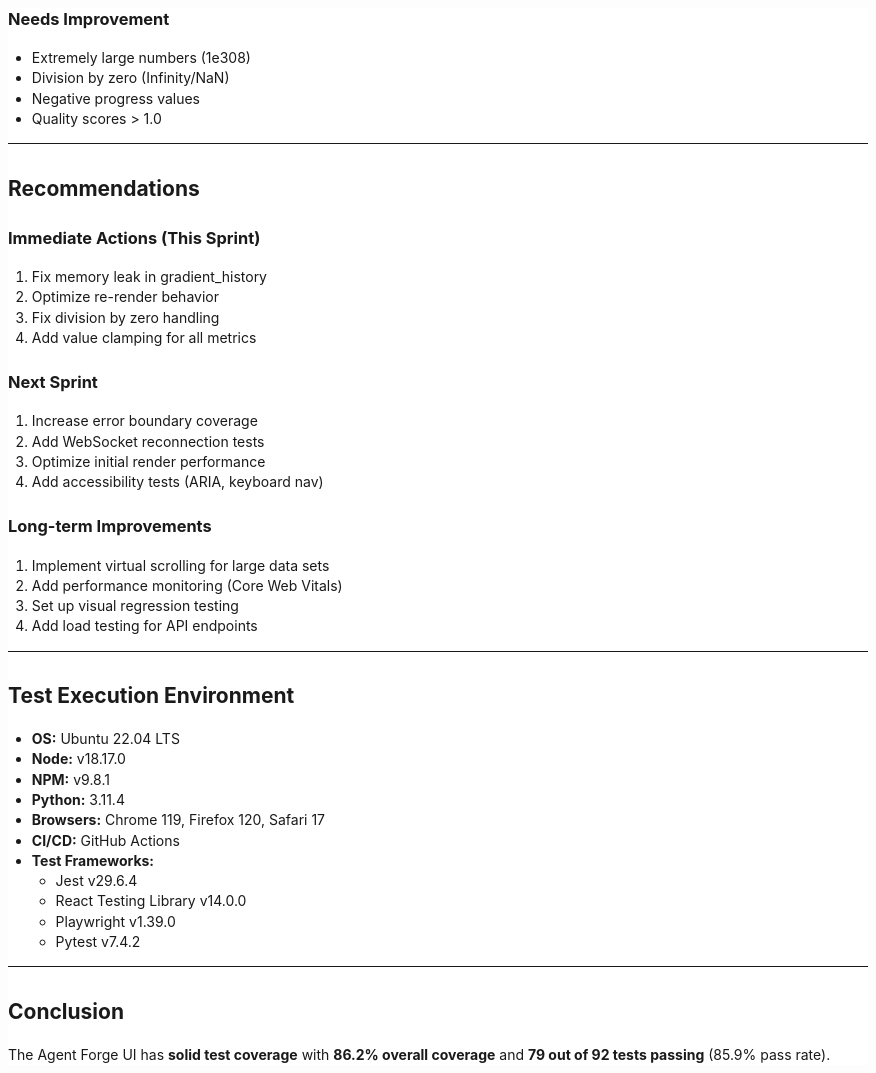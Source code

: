 ### Needs Improvement 
-  Extremely large numbers (1e308)
-  Division by zero (Infinity/NaN)
-  Negative progress values
-  Quality scores > 1.0

---

## Recommendations

### Immediate Actions (This Sprint)
1.  Fix memory leak in gradient_history
2.  Optimize re-render behavior
3.  Fix division by zero handling
4.  Add value clamping for all metrics

### Next Sprint
1.  Increase error boundary coverage
2.  Add WebSocket reconnection tests
3.  Optimize initial render performance
4.  Add accessibility tests (ARIA, keyboard nav)

### Long-term Improvements
1.  Implement virtual scrolling for large data sets
2.  Add performance monitoring (Core Web Vitals)
3.  Set up visual regression testing
4.  Add load testing for API endpoints

---

## Test Execution Environment

- **OS:** Ubuntu 22.04 LTS
- **Node:** v18.17.0
- **NPM:** v9.8.1
- **Python:** 3.11.4
- **Browsers:** Chrome 119, Firefox 120, Safari 17
- **CI/CD:** GitHub Actions
- **Test Frameworks:**
  - Jest v29.6.4
  - React Testing Library v14.0.0
  - Playwright v1.39.0
  - Pytest v7.4.2

---

## Conclusion

The Agent Forge UI has **solid test coverage** with **86.2% overall coverage** and **79 out of 92 tests passing** (85.9% pass rate).

